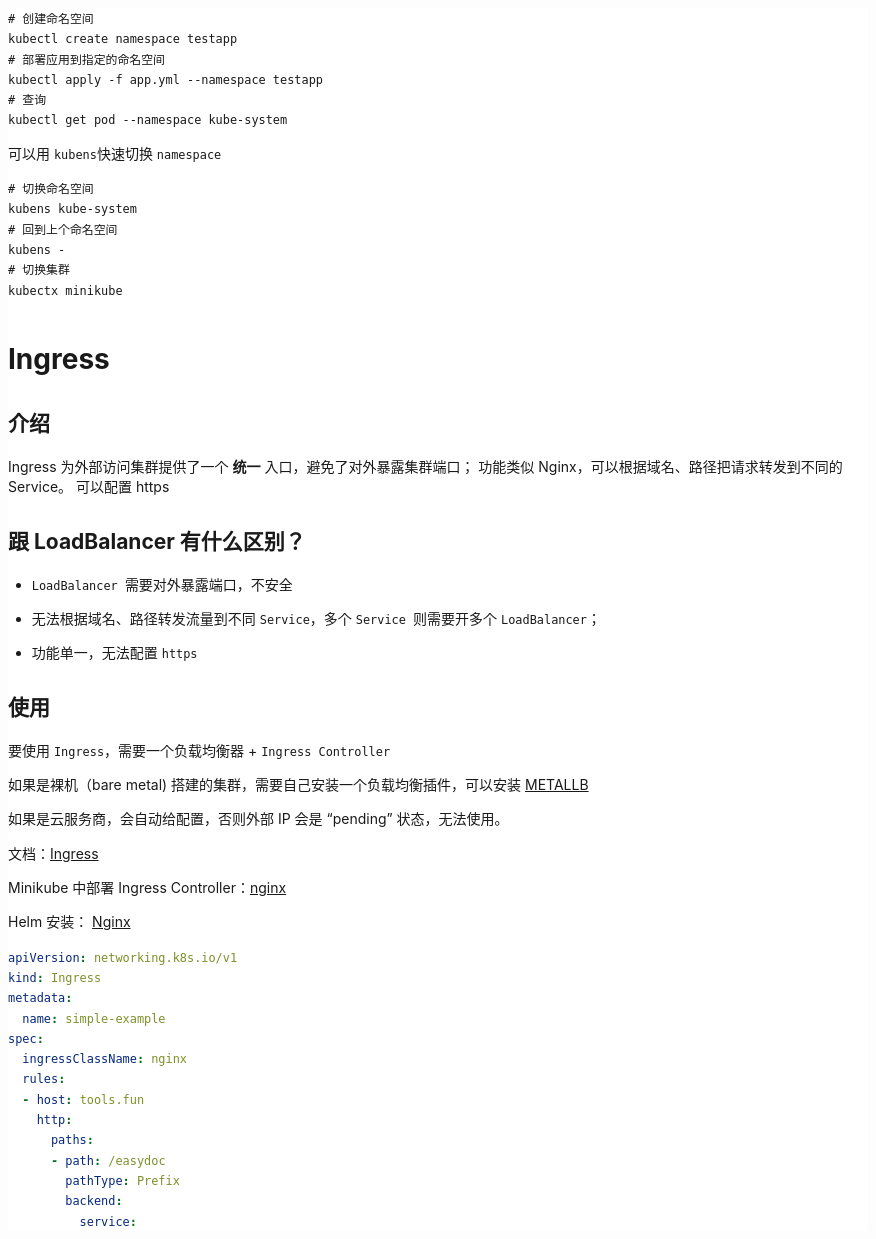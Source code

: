 ```shell
# 创建命名空间
kubectl create namespace testapp
# 部署应用到指定的命名空间
kubectl apply -f app.yml --namespace testapp
# 查询
kubectl get pod --namespace kube-system
```

可以用 `kubens`快速切换 `namespace`

```shell
# 切换命名空间
kubens kube-system
# 回到上个命名空间
kubens -
# 切换集群
kubectx minikube
```



# Ingress

## 介绍

Ingress 为外部访问集群提供了一个 **统一** 入口，避免了对外暴露集群端口；
功能类似 Nginx，可以根据域名、路径把请求转发到不同的 Service。
可以配置 https

## **跟 LoadBalancer 有什么区别？**

+ `LoadBalancer `需要对外暴露端口，不安全

+ 无法根据域名、路径转发流量到不同 `Service`，多个 `Service `则需要开多个 `LoadBalancer`；

+ 功能单一，无法配置 `https`

## 使用

要使用 `Ingress`，需要一个负载均衡器 + `Ingress Controller`

如果是裸机（bare metal) 搭建的集群，需要自己安装一个负载均衡插件，可以安装 [METALLB](https://metallb.universe.tf/)

如果是云服务商，会自动给配置，否则外部 IP 会是 “pending” 状态，无法使用。

文档：[Ingress](https://kubernetes.io/zh/docs/concepts/services-networking/ingress/)

Minikube 中部署 Ingress Controller：[nginx](https://kubernetes.io/zh/docs/tasks/access-application-cluster/ingress-minikube/)

Helm 安装： [Nginx](https://kubernetes.github.io/ingress-nginx/deploy/#quick-start)

```yaml
apiVersion: networking.k8s.io/v1
kind: Ingress
metadata:
  name: simple-example
spec:
  ingressClassName: nginx
  rules:
  - host: tools.fun
    http:
      paths:
      - path: /easydoc
        pathType: Prefix
        backend:
          service:
```
